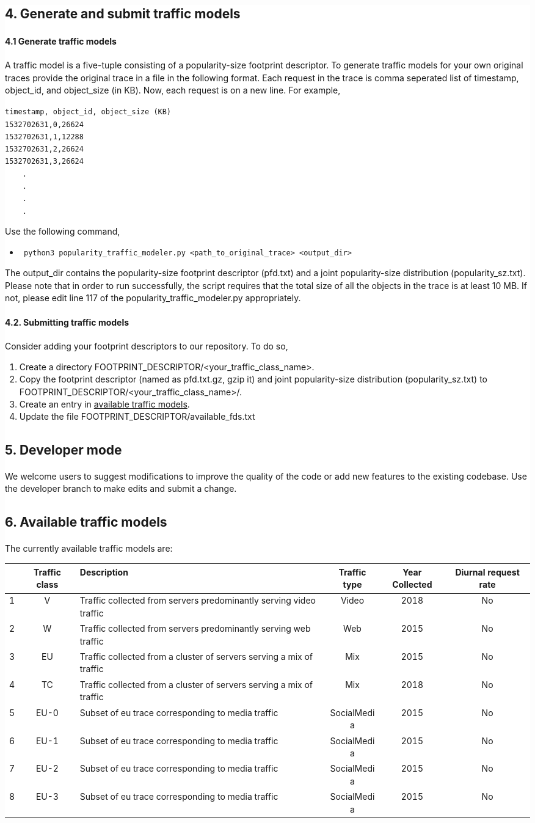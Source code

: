 

## 4. Generate and submit traffic models

#### 4.1 Generate traffic models

A traffic model is a five-tuple consisting of a popularity-size footprint descriptor. To generate traffic models for your own original traces provide the original trace in a file in the following format. Each request in the trace is comma seperated list of timestamp, object_id, and object_size (in KB). Now, each request is on a new line. For example,

```
timestamp, object_id, object_size (KB)
1532702631,0,26624
1532702631,1,12288
1532702631,2,26624
1532702631,3,26624
	.
	.
	.
	.
```

Use the following command,
   * ``` python3 popularity_traffic_modeler.py <path_to_original_trace> <output_dir>```
   
The output_dir contains the popularity-size footprint descriptor (pfd.txt) and a joint popularity-size distribution (popularity_sz.txt). Please note that in order to run successfully, the script requires that the total size of all the objects in the trace is at least 10 MB. If not, please edit line 117 of the popularity_traffic_modeler.py appropriately.

#### 4.2. Submitting traffic models

Consider adding your footprint descriptors to our repository. To do so,

1. Create a directory FOOTPRINT_DESCRIPTOR/<your_traffic_class_name>.
2. Copy the footprint descriptor (named as pfd.txt.gz, gzip it) and joint popularity-size distribution (popularity_sz.txt) to FOOTPRINT_DESCRIPTOR/<your_traffic_class_name>/.
3. Create an entry in [available traffic models](#6-available-traffic-models).
4. Update the file FOOTPRINT_DESCRIPTOR/available_fds.txt

## 5. Developer mode

We welcome users to suggest modifications to improve the quality of the code or add new features to the existing codebase. Use the developer branch to make edits and submit a change.

## 6. Available traffic models

The currently available traffic models are:

| |Traffic class|                        Description| Traffic type|Year Collected| Diurnal request rate|
|:-|:-:|:-------------------------------------------------------------|:--:|:--:|:--:|
|1|V|Traffic collected from servers predominantly serving video traffic|Video|2018|No|
|2|W|Traffic collected from servers predominantly serving web traffic|Web|2015|No|
|3|EU|Traffic collected from a cluster of servers serving a mix of traffic|Mix|2015|No|
|4|TC|Traffic collected from a cluster of servers serving a mix of traffic|Mix|2018|No|
|5|EU-0|Subset of eu trace corresponding to media traffic|SocialMedia|2015|No|
|6|EU-1|Subset of eu trace corresponding to media traffic|SocialMedia|2015|No|
|7|EU-2|Subset of eu trace corresponding to media traffic|SocialMedia|2015|No|
|8|EU-3|Subset of eu trace corresponding to media traffic|SocialMedia|2015|No|